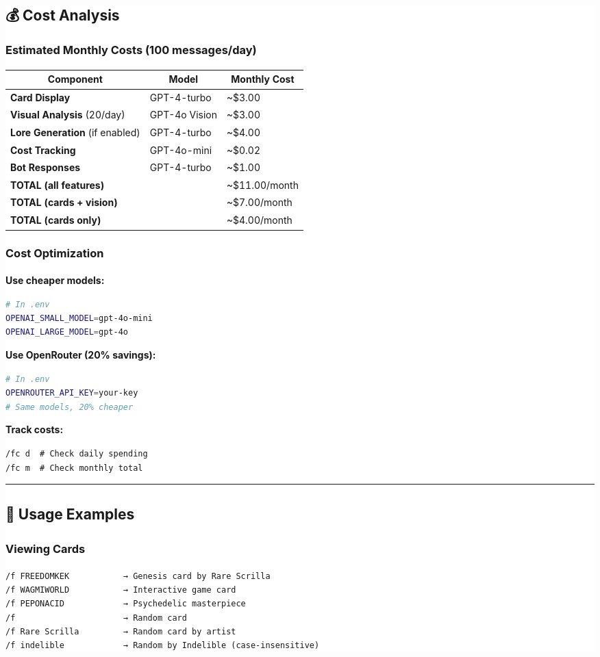 ## 💰 Cost Analysis

### Estimated Monthly Costs (100 messages/day)

| Component | Model | Monthly Cost |
|-----------|-------|--------------|
| **Card Display** | GPT-4-turbo | ~$3.00 |
| **Visual Analysis** (20/day) | GPT-4o Vision | ~$3.00 |
| **Lore Generation** (if enabled) | GPT-4-turbo | ~$4.00 |
| **Cost Tracking** | GPT-4o-mini | ~$0.02 |
| **Bot Responses** | GPT-4-turbo | ~$1.00 |
| **TOTAL (all features)** | | ~$11.00/month |
| **TOTAL (cards + vision)** | | ~$7.00/month |
| **TOTAL (cards only)** | | ~$4.00/month |

### Cost Optimization

**Use cheaper models:**
```bash
# In .env
OPENAI_SMALL_MODEL=gpt-4o-mini
OPENAI_LARGE_MODEL=gpt-4o
```

**Use OpenRouter (20% savings):**
```bash
# In .env
OPENROUTER_API_KEY=your-key
# Same models, 20% cheaper
```

**Track costs:**
```
/fc d  # Check daily spending
/fc m  # Check monthly total
```

---

## 🎯 Usage Examples

### Viewing Cards

```
/f FREEDOMKEK           → Genesis card by Rare Scrilla
/f WAGMIWORLD           → Interactive game card
/f PEPONACID            → Psychedelic masterpiece
/f                      → Random card
/f Rare Scrilla         → Random card by artist
/f indelible            → Random by Indelible (case-insensitive)
```
